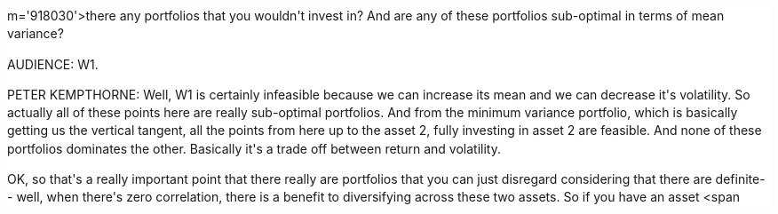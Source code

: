   m='918030'>there</span> <span m='918330'>any</span> <span
  m='918840'>portfolios</span> <span m='919550'>that</span> <span
  m='919690'>you</span> <span m='919820'>wouldn't</span> <span
  m='920110'>invest</span> <span m='920560'>in?</span> <span
  m='923928'>And</span> <span m='924400'>are</span> <span m='924670'>any</span>
  <span m='924860'>of</span> <span m='924940'>these</span> <span
  m='925390'>portfolios</span> <span m='926800'>sub-optimal</span> <span
  m='927860'>in</span> <span m='927950'>terms</span> <span m='928220'>of</span>
  <span m='928310'>mean</span> <span m='928580'>variance?</span> </p><p><span
  m='931684'>AUDIENCE: W1.</span> </p><p><span m='933110'>PETER KEMPTHORNE:
  Well,</span> <span m='933260'>W1</span> <span m='933780'>is</span> <span
  m='933870'>certainly</span> <span m='934980'>infeasible</span> <span
  m='937380'>because</span> <span m='937640'>we</span> <span
  m='938150'>can</span> <span m='938280'>increase</span> <span
  m='938740'>its</span> <span m='938940'>mean</span> <span m='939230'>and</span>
  <span m='939510'>we</span> <span m='939915'>can</span> <span
  m='941020'>decrease</span> <span m='941480'>it's</span> <span
  m='941940'>volatility.</span> <span m='945030'>So</span> <span
  m='945440'>actually</span> <span m='945830'>all</span> <span
  m='946050'>of</span> <span m='946140'>these</span> <span
  m='946940'>points</span> <span m='947300'>here</span> <span
  m='948270'>are</span> <span m='948360'>really</span> <span
  m='948620'>sub-optimal</span> <span m='950040'>portfolios.</span> <span
  m='952060'>And</span> <span m='952650'>from</span> <span m='952900'>the</span>
  <span m='952980'>minimum</span> <span m='953400'>variance</span> <span
  m='953880'>portfolio,</span> <span m='954690'>which</span> <span
  m='954910'>is</span> <span m='955650'>basically</span> <span
  m='956220'>getting</span> <span m='956580'>us</span> <span
  m='956660'>the</span> <span m='957630'>vertical</span> <span
  m='958060'>tangent,</span> <span m='959290'>all</span> <span
  m='959530'>the</span> <span m='959630'>points</span> <span
  m='959940'>from</span> <span m='960080'>here</span> <span m='960440'>up</span>
  <span m='960690'>to</span> <span m='961440'>the</span> <span
  m='962890'>asset</span> <span m='963290'>2,</span> <span
  m='964110'>fully</span> <span m='964255'>investing</span> <span
  m='964740'>in</span> <span m='964830'>asset</span> <span m='965160'>2</span>
  <span m='965740'>are</span> <span m='966320'>feasible.</span> <span
  m='968440'>And</span> <span m='969020'>none</span> <span m='969260'>of</span>
  <span m='969330'>these</span> <span m='969520'>portfolios</span> <span
  m='970560'>dominates</span> <span m='971150'>the</span> <span
  m='971310'>other.</span> <span m='971650'>Basically</span> <span
  m='971920'>it's</span> <span m='972050'>a</span> <span m='972120'>trade</span>
  <span m='972250'>off</span> <span m='972640'>between</span> <span
  m='973630'>return</span> <span m='974530'>and</span> <span
  m='974810'>volatility.</span> </p><p><span m='977880'>OK,</span> <span
  m='978380'>so</span> <span m='979170'>that's</span> <span m='979430'>a</span>
  <span m='979510'>really</span> <span m='979740'>important</span> <span
  m='980150'>point</span> <span m='980440'>that</span> <span
  m='981320'>there</span> <span m='981640'>really</span> <span
  m='981890'>are</span> <span m='983330'>portfolios</span> <span
  m='984000'>that</span> <span m='984150'>you</span> <span m='984290'>can</span>
  <span m='984430'>just</span> <span m='985270'>disregard</span> <span
  m='987010'>considering</span> <span m='988470'>that</span> <span
  m='989690'>there</span> <span m='990020'>are</span> <span
  m='990420'>definite--</span> <span m='991170'>well,</span> <span
  m='991450'>when</span> <span m='991600'>there's</span> <span
  m='991840'>zero</span> <span m='992140'>correlation,</span> <span
  m='992840'>there</span> <span m='993050'>is</span> <span m='993140'>a</span>
  <span m='993220'>benefit</span> <span m='993770'>to</span> <span
  m='993930'>diversifying</span> <span m='994700'>across</span> <span
  m='995060'>these</span> <span m='995240'>two</span> <span
  m='995430'>assets.</span> <span m='996700'>So</span> <span
  m='997860'>if</span> <span m='998040'>you</span> <span m='998470'>have</span>
  <span m='998740'>an</span> <span m='998850'>asset</span> <span